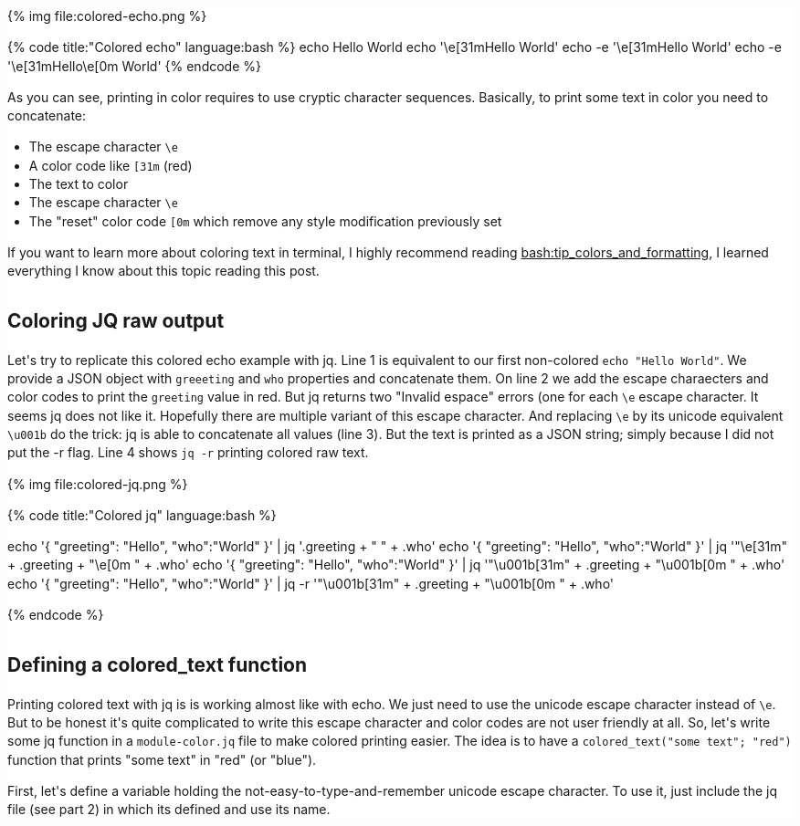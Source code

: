 {% img file:colored-echo.png %}

{% code title:"Colored echo" language:bash %}
echo Hello World
echo '\e[31mHello World'
echo -e '\e[31mHello World'
echo -e '\e[31mHello\e[0m World'
{% endcode %}

As you can see, printing in color requires to use cryptic character sequences. Basically, to print some text in color you need to concatenate:

- The escape character `\e`
- A color code like `[31m` (red)
- The text to color
- The escape character `\e`
- The "reset" color code `[0m` which remove any style modification previously set

If you want to learn more about coloring text in terminal, I highly recommend reading [bash:tip_colors_and_formatting](https://misc.flogisoft.com/bash/tip_colors_and_formatting), I learned everything I know about this topic reading this post.

## Coloring JQ raw output

Let's try to replicate this colored echo example with jq. Line 1 is equivalent to our first non-colored `echo "Hello World"`. We provide a JSON object with `greeeting` and `who` properties and concatenate them. On line 2 we add the escape charaecters and color codes to print the `greeting` value in red. But jq returns two "Invalid espace" errors (one for each `\e` escape character. It seems jq does not like it. Hopefully there are multiple variant of this escape character. And replacing `\e` by its unicode equivalent `\u001b` do the trick: jq is able to concatenate all values (line 3). But the text is printed as a JSON string; simply because I did not put the -r flag. Line 4 shows `jq -r` printing colored raw text.

{% img file:colored-jq.png %}

{% code title:"Colored jq" language:bash %}

echo '{ "greeting": "Hello", "who":"World" }' | jq '.greeting + " " + .who'
echo '{ "greeting": "Hello", "who":"World" }' | jq '"\e[31m" + .greeting + "\e[0m " + .who'
echo '{ "greeting": "Hello", "who":"World" }' | jq '"\u001b[31m" + .greeting + "\u001b[0m " + .who'
echo '{ "greeting": "Hello", "who":"World" }' | jq -r '"\u001b[31m" + .greeting + "\u001b[0m " + .who'

{% endcode %}

## Defining a colored_text function

Printing colored text with jq is is working almost like with echo. We just need to use the unicode escape character instead of `\e`. But to be honest it's quite complicated to write this escape character and color codes are not user friendly at all. So, let's write some jq function in a `module-color.jq` file to make colored printing easier. The idea is to have a `colored_text("some text"; "red")` function that prints "some text" in "red" (or "blue").

First, let's define a variable holding the not-easy-to-type-and-remember unicode escape character. To use it, just include the jq file (see part 2) in which its defined and use its name.
